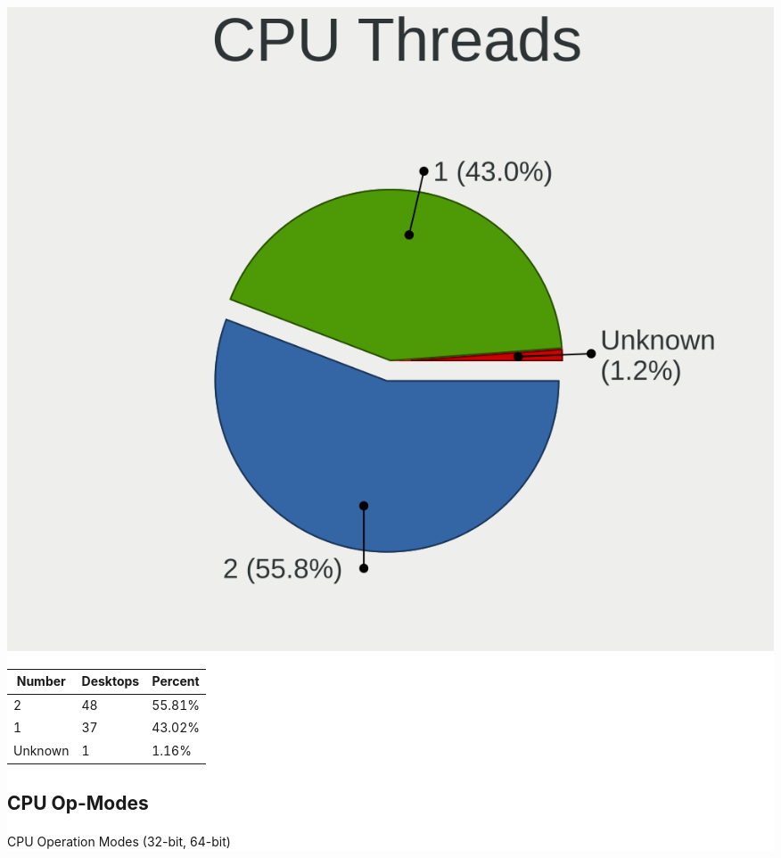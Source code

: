 ![CPU Threads](./images/pie_chart/cpu_threads.svg)


| Number  | Desktops | Percent |
|---------|----------|---------|
| 2       | 48       | 55.81%  |
| 1       | 37       | 43.02%  |
| Unknown | 1        | 1.16%   |

CPU Op-Modes
------------

CPU Operation Modes (32-bit, 64-bit)
